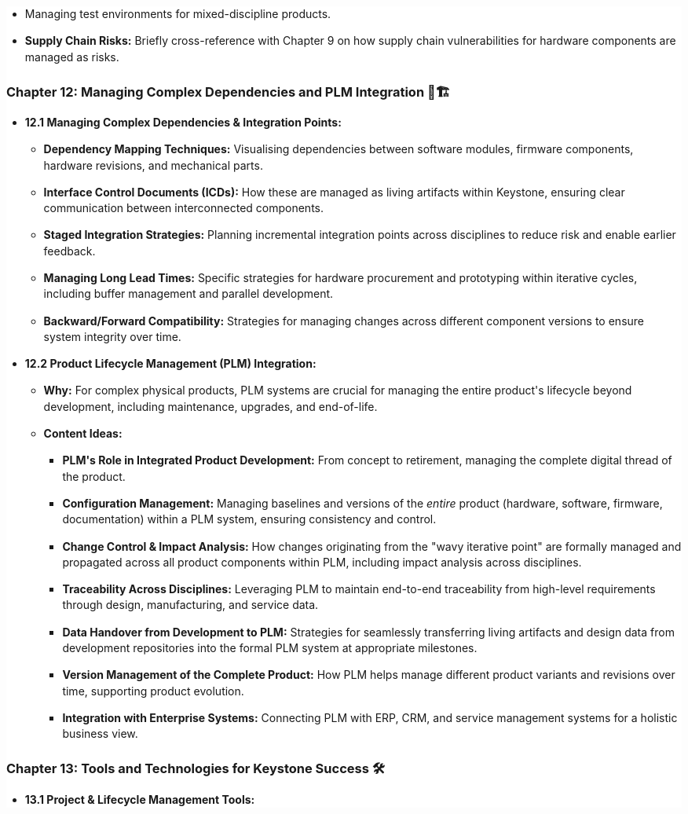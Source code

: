   * Managing test environments for mixed-discipline products.

  * **Supply Chain Risks:** Briefly cross-reference with Chapter 9 on how supply chain vulnerabilities for hardware components are managed as risks.

### Chapter 12: Managing Complex Dependencies and PLM Integration 🔗🏗️

* **12.1 Managing Complex Dependencies & Integration Points:**

  * **Dependency Mapping Techniques:** Visualising dependencies between software modules, firmware components, hardware revisions, and mechanical parts.

  * **Interface Control Documents (ICDs):** How these are managed as living artifacts within Keystone, ensuring clear communication between interconnected components.

  * **Staged Integration Strategies:** Planning incremental integration points across disciplines to reduce risk and enable earlier feedback.

  * **Managing Long Lead Times:** Specific strategies for hardware procurement and prototyping within iterative cycles, including buffer management and parallel development.

  * **Backward/Forward Compatibility:** Strategies for managing changes across different component versions to ensure system integrity over time.

* **12.2 Product Lifecycle Management (PLM) Integration:**

  * **Why:** For complex physical products, PLM systems are crucial for managing the entire product's lifecycle beyond development, including maintenance, upgrades, and end-of-life.

  * **Content Ideas:**

    * **PLM's Role in Integrated Product Development:** From concept to retirement, managing the complete digital thread of the product.

    * **Configuration Management:** Managing baselines and versions of the *entire* product (hardware, software, firmware, documentation) within a PLM system, ensuring consistency and control.

    * **Change Control & Impact Analysis:** How changes originating from the "wavy iterative point" are formally managed and propagated across all product components within PLM, including impact analysis across disciplines.

    * **Traceability Across Disciplines:** Leveraging PLM to maintain end-to-end traceability from high-level requirements through design, manufacturing, and service data.

    * **Data Handover from Development to PLM:** Strategies for seamlessly transferring living artifacts and design data from development repositories into the formal PLM system at appropriate milestones.

    * **Version Management of the Complete Product:** How PLM helps manage different product variants and revisions over time, supporting product evolution.

    * **Integration with Enterprise Systems:** Connecting PLM with ERP, CRM, and service management systems for a holistic business view.

### Chapter 13: Tools and Technologies for Keystone Success 🛠️

* **13.1 Project & Lifecycle Management Tools:**
